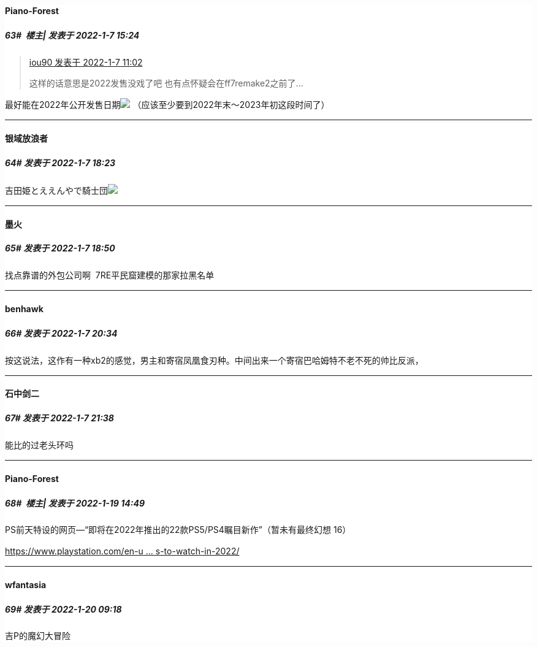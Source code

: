 ####  Piano-Forest  
##### 63#         楼主| 发表于 2022-1-7 15:24

<blockquote><a href="httphttps://bbs.saraba1st.com/2b/forum.php?mod=redirect&amp;goto=findpost&amp;pid=54196682&amp;ptid=2044294" target="_blank">iou90 发表于 2022-1-7 11:02</a>

这样的话意思是2022发售没戏了吧 也有点怀疑会在ff7remake2之前了...</blockquote>
最好能在2022年公开发售日期<img src="https://static.saraba1st.com/image/smiley/face2017/068.png" referrerpolicy="no-referrer"> （应该至少要到2022年末～2023年初这段时间了）

*****

####  银域放浪者  
##### 64#       发表于 2022-1-7 18:23

吉田姫とええんやで騎士団<img src="https://static.saraba1st.com/image/smiley/face2017/214.gif" referrerpolicy="no-referrer">

*****

####  墨火  
##### 65#       发表于 2022-1-7 18:50

找点靠谱的外包公司啊  7RE平民窟建模的那家拉黑名单

*****

####  benhawk  
##### 66#       发表于 2022-1-7 20:34

按这说法，这作有一种xb2的感觉，男主和寄宿凤凰食刃种。中间出来一个寄宿巴哈姆特不老不死的帅比反派，

*****

####  石中剑二  
##### 67#       发表于 2022-1-7 21:38

能比的过老头环吗

*****

####  Piano-Forest  
##### 68#         楼主| 发表于 2022-1-19 14:49

PS前天特设的网页—“即将在2022年推出的22款PS5/PS4瞩目新作”（暂未有最终幻想 16）

[https://www.playstation.com/en-u ... s-to-watch-in-2022/](https://www.playstation.com/en-us/editorial/this-month-on-playstation/22-ps5-and-ps4-games-to-watch-in-2022/)

*****

####  wfantasia  
##### 69#       发表于 2022-1-20 09:18

吉P的魔幻大冒险

